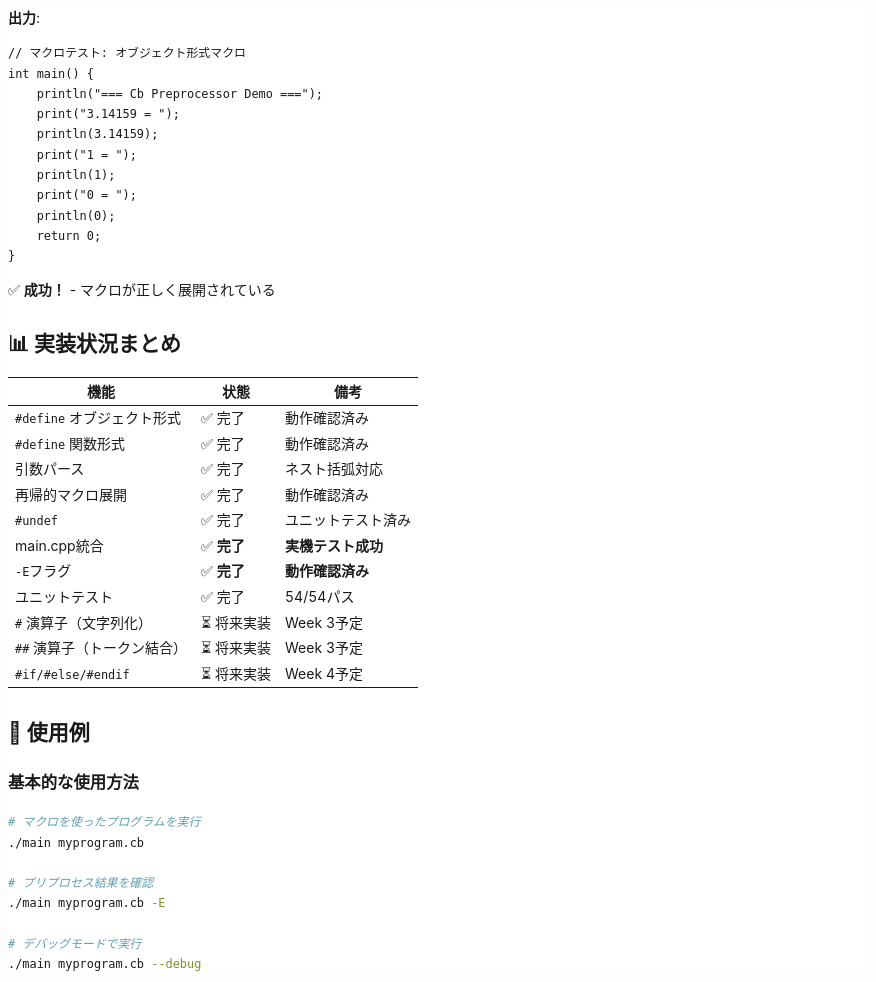 **出力**:
```cb
// マクロテスト: オブジェクト形式マクロ
int main() {
    println("=== Cb Preprocessor Demo ===");
    print("3.14159 = ");
    println(3.14159);
    print("1 = ");
    println(1);
    print("0 = ");
    println(0);
    return 0;
}
```

✅ **成功！** - マクロが正しく展開されている

## 📊 実装状況まとめ

| 機能 | 状態 | 備考 |
|------|------|------|
| `#define` オブジェクト形式 | ✅ 完了 | 動作確認済み |
| `#define` 関数形式 | ✅ 完了 | 動作確認済み |
| 引数パース | ✅ 完了 | ネスト括弧対応 |
| 再帰的マクロ展開 | ✅ 完了 | 動作確認済み |
| `#undef` | ✅ 完了 | ユニットテスト済み |
| main.cpp統合 | ✅ **完了** | **実機テスト成功** |
| `-E`フラグ | ✅ **完了** | **動作確認済み** |
| ユニットテスト | ✅ 完了 | 54/54パス |
| `#` 演算子（文字列化） | ⏳ 将来実装 | Week 3予定 |
| `##` 演算子（トークン結合） | ⏳ 将来実装 | Week 3予定 |
| `#if/#else/#endif` | ⏳ 将来実装 | Week 4予定 |

## 🎯 使用例

### 基本的な使用方法

```bash
# マクロを使ったプログラムを実行
./main myprogram.cb

# プリプロセス結果を確認
./main myprogram.cb -E

# デバッグモードで実行
./main myprogram.cb --debug
```

